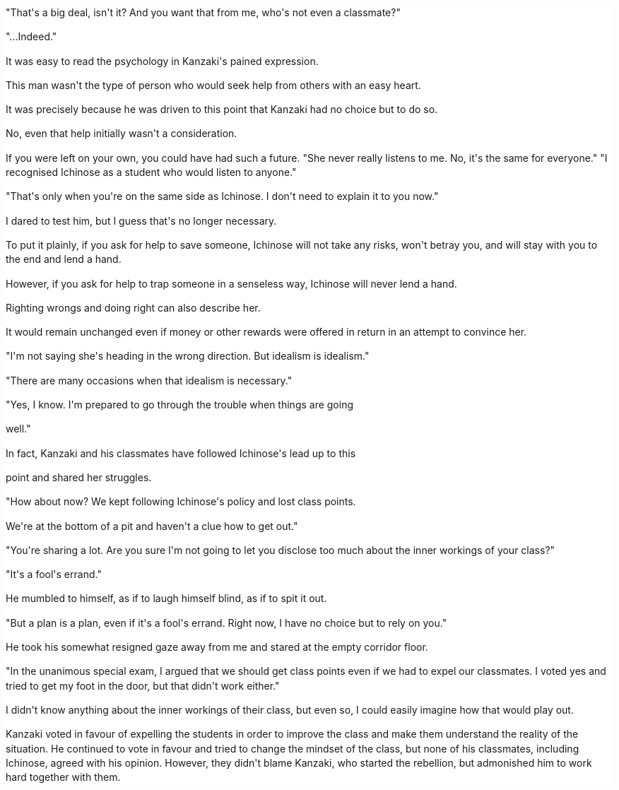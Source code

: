 "That's a big deal, isn't it? And you want that from me, who's not even a classmate?"

"...Indeed."

It was easy to read the psychology in Kanzaki's pained expression.

This man wasn't the type of person who would seek help from others with an easy heart.

It was precisely because he was driven to this point that Kanzaki had no choice but to do so.

No, even that help initially wasn't a consideration.

If you were left on your own, you could have had such a future. "She never really listens to me. No, it's the same for everyone." "I recognised Ichinose as a student who would listen to anyone."

"That's only when you're on the same side as Ichinose. I don't need to explain it to you now."

I dared to test him, but I guess that's no longer necessary.

To put it plainly, if you ask for help to save someone, Ichinose will not take any risks, won't betray you, and will stay with you to the end and lend a hand.

However, if you ask for help to trap someone in a senseless way, Ichinose will never lend a hand.

Righting wrongs and doing right can also describe her.

It would remain unchanged even if money or other rewards were offered in return in an attempt to convince her.

"I'm not saying she's heading in the wrong direction. But idealism is idealism."

"There are many occasions when that idealism is necessary."

"Yes, I know. I'm prepared to go through the trouble when things are going

well."

In fact, Kanzaki and his classmates have followed Ichinose's lead up to this

point and shared her struggles.

"How about now? We kept following Ichinose's policy and lost class points.

We're at the bottom of a pit and haven't a clue how to get out."

"You're sharing a lot. Are you sure I'm not going to let you disclose too much about the inner workings of your class?"

"It's a fool's errand."

He mumbled to himself, as if to laugh himself blind, as if to spit it out.

"But a plan is a plan, even if it's a fool's errand. Right now, I have no choice but to rely on you."

He took his somewhat resigned gaze away from me and stared at the empty corridor floor.

"In the unanimous special exam, I argued that we should get class points even if we had to expel our classmates. I voted yes and tried to get my foot in the door, but that didn't work either."

I didn't know anything about the inner workings of their class, but even so, I could easily imagine how that would play out.

Kanzaki voted in favour of expelling the students in order to improve the class and make them understand the reality of the situation. He continued to vote in favour and tried to change the mindset of the class, but none of his classmates, including Ichinose, agreed with his opinion. However, they didn't blame Kanzaki, who started the rebellion, but admonished him to work hard together with them.
